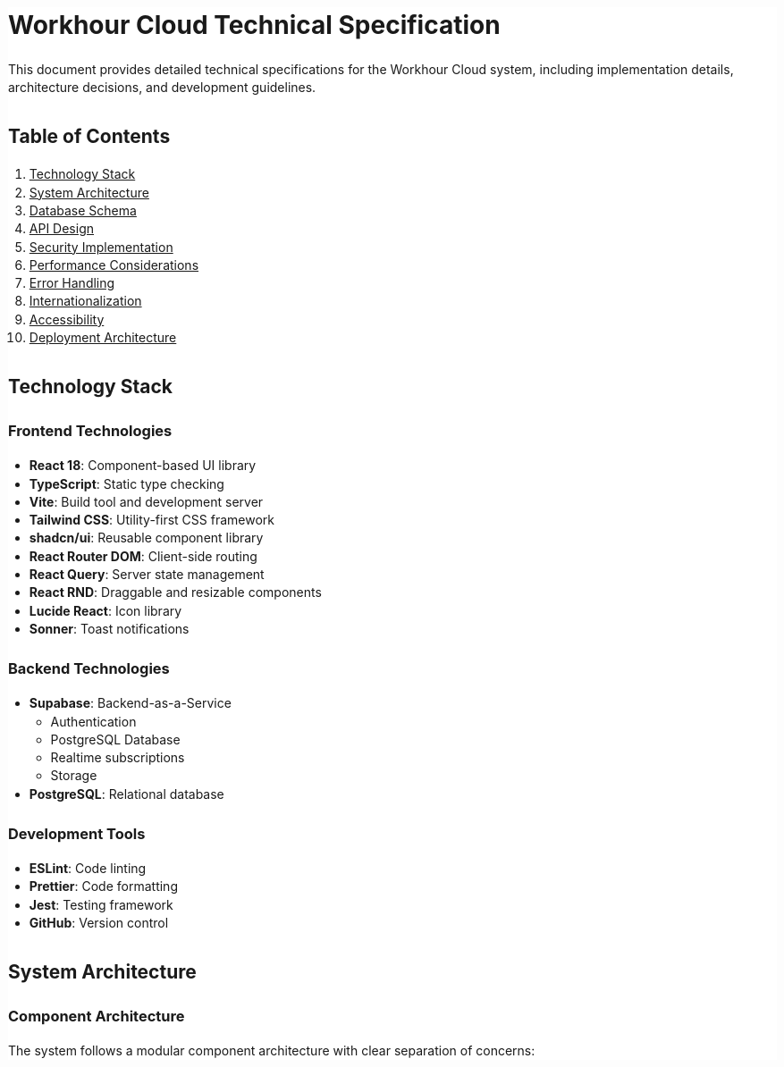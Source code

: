 # Workhour Cloud Technical Specification

This document provides detailed technical specifications for the Workhour Cloud system, including implementation details, architecture decisions, and development guidelines.

## Table of Contents
1. [Technology Stack](#technology-stack)
2. [System Architecture](#system-architecture)
3. [Database Schema](#database-schema)
4. [API Design](#api-design)
5. [Security Implementation](#security-implementation)
6. [Performance Considerations](#performance-considerations)
7. [Error Handling](#error-handling)
8. [Internationalization](#internationalization)
9. [Accessibility](#accessibility)
10. [Deployment Architecture](#deployment-architecture)

## Technology Stack

### Frontend Technologies
- **React 18**: Component-based UI library
- **TypeScript**: Static type checking
- **Vite**: Build tool and development server
- **Tailwind CSS**: Utility-first CSS framework
- **shadcn/ui**: Reusable component library
- **React Router DOM**: Client-side routing
- **React Query**: Server state management
- **React RND**: Draggable and resizable components
- **Lucide React**: Icon library
- **Sonner**: Toast notifications

### Backend Technologies
- **Supabase**: Backend-as-a-Service
  - Authentication
  - PostgreSQL Database
  - Realtime subscriptions
  - Storage
- **PostgreSQL**: Relational database

### Development Tools
- **ESLint**: Code linting
- **Prettier**: Code formatting
- **Jest**: Testing framework
- **GitHub**: Version control

## System Architecture

### Component Architecture
The system follows a modular component architecture with clear separation of concerns:
